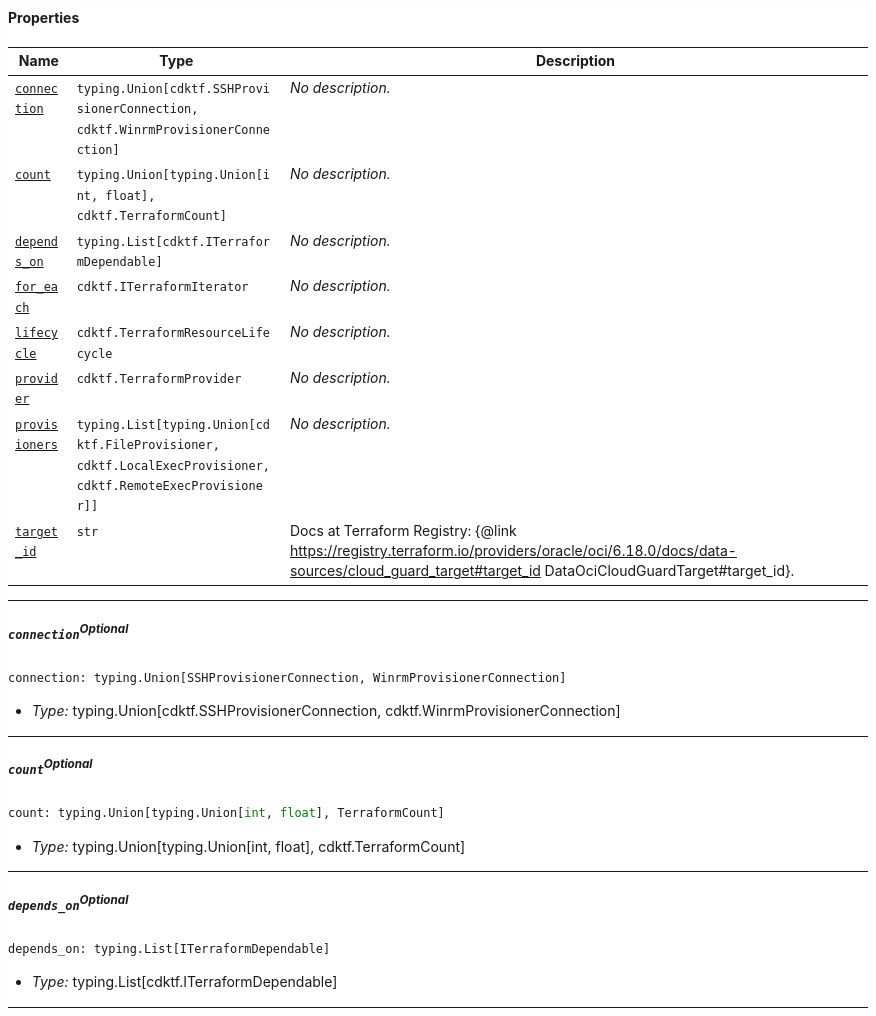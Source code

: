 #### Properties <a name="Properties" id="Properties"></a>

| **Name** | **Type** | **Description** |
| --- | --- | --- |
| <code><a href="#rhizo-co-terraform-provider-oci.dataOciCloudGuardTarget.DataOciCloudGuardTargetConfig.property.connection">connection</a></code> | <code>typing.Union[cdktf.SSHProvisionerConnection, cdktf.WinrmProvisionerConnection]</code> | *No description.* |
| <code><a href="#rhizo-co-terraform-provider-oci.dataOciCloudGuardTarget.DataOciCloudGuardTargetConfig.property.count">count</a></code> | <code>typing.Union[typing.Union[int, float], cdktf.TerraformCount]</code> | *No description.* |
| <code><a href="#rhizo-co-terraform-provider-oci.dataOciCloudGuardTarget.DataOciCloudGuardTargetConfig.property.dependsOn">depends_on</a></code> | <code>typing.List[cdktf.ITerraformDependable]</code> | *No description.* |
| <code><a href="#rhizo-co-terraform-provider-oci.dataOciCloudGuardTarget.DataOciCloudGuardTargetConfig.property.forEach">for_each</a></code> | <code>cdktf.ITerraformIterator</code> | *No description.* |
| <code><a href="#rhizo-co-terraform-provider-oci.dataOciCloudGuardTarget.DataOciCloudGuardTargetConfig.property.lifecycle">lifecycle</a></code> | <code>cdktf.TerraformResourceLifecycle</code> | *No description.* |
| <code><a href="#rhizo-co-terraform-provider-oci.dataOciCloudGuardTarget.DataOciCloudGuardTargetConfig.property.provider">provider</a></code> | <code>cdktf.TerraformProvider</code> | *No description.* |
| <code><a href="#rhizo-co-terraform-provider-oci.dataOciCloudGuardTarget.DataOciCloudGuardTargetConfig.property.provisioners">provisioners</a></code> | <code>typing.List[typing.Union[cdktf.FileProvisioner, cdktf.LocalExecProvisioner, cdktf.RemoteExecProvisioner]]</code> | *No description.* |
| <code><a href="#rhizo-co-terraform-provider-oci.dataOciCloudGuardTarget.DataOciCloudGuardTargetConfig.property.targetId">target_id</a></code> | <code>str</code> | Docs at Terraform Registry: {@link https://registry.terraform.io/providers/oracle/oci/6.18.0/docs/data-sources/cloud_guard_target#target_id DataOciCloudGuardTarget#target_id}. |

---

##### `connection`<sup>Optional</sup> <a name="connection" id="rhizo-co-terraform-provider-oci.dataOciCloudGuardTarget.DataOciCloudGuardTargetConfig.property.connection"></a>

```python
connection: typing.Union[SSHProvisionerConnection, WinrmProvisionerConnection]
```

- *Type:* typing.Union[cdktf.SSHProvisionerConnection, cdktf.WinrmProvisionerConnection]

---

##### `count`<sup>Optional</sup> <a name="count" id="rhizo-co-terraform-provider-oci.dataOciCloudGuardTarget.DataOciCloudGuardTargetConfig.property.count"></a>

```python
count: typing.Union[typing.Union[int, float], TerraformCount]
```

- *Type:* typing.Union[typing.Union[int, float], cdktf.TerraformCount]

---

##### `depends_on`<sup>Optional</sup> <a name="depends_on" id="rhizo-co-terraform-provider-oci.dataOciCloudGuardTarget.DataOciCloudGuardTargetConfig.property.dependsOn"></a>

```python
depends_on: typing.List[ITerraformDependable]
```

- *Type:* typing.List[cdktf.ITerraformDependable]

---
